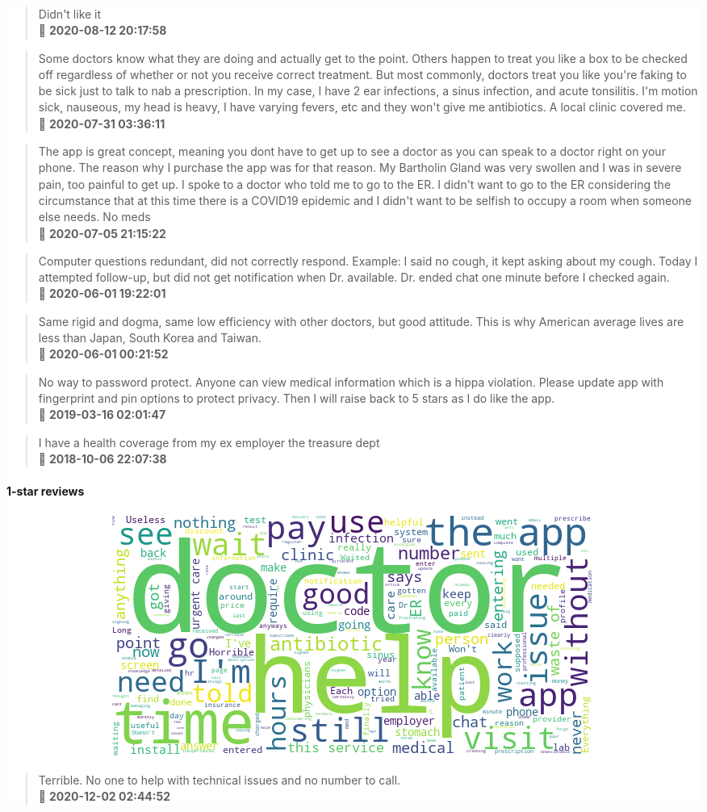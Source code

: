 > Didn't like it<br> :date: __2020-08-12 20:17:58__

> Some doctors know what they are doing and actually get to the point. Others happen to treat you like a box to be checked off regardless of whether or not you receive correct treatment. But most commonly, doctors treat you like you're faking to be sick just to talk to nab a prescription. In my case, I have 2 ear infections, a sinus infection, and acute tonsilitis. I'm motion sick, nauseous, my head is heavy, I have varying fevers, etc and they won't give me antibiotics. A local clinic covered me.<br> :date: __2020-07-31 03:36:11__

> The app is great concept, meaning you dont have to get up to see a doctor as you can speak to a doctor right on your phone. The reason why I purchase the app was for that reason. My Bartholin Gland was very swollen and I was in severe pain, too painful to get up. I spoke to a doctor who told me to go to the ER. I didn't want to go to the ER considering the circumstance that at this time there is a COVID19 epidemic and I didn't want to be selfish to occupy a room when someone else needs. No meds<br> :date: __2020-07-05 21:15:22__

> Computer questions redundant, did not correctly respond. Example: I said no cough, it kept asking about my cough. Today I attempted follow-up, but did not get notification when Dr. available. Dr. ended chat one minute before I checked again.<br> :date: __2020-06-01 19:22:01__

> Same rigid and dogma, same low efficiency with other doctors, but good attitude. This is why American average lives are less than Japan, South Korea and Taiwan.<br> :date: __2020-06-01 00:21:52__

> No way to password protect. Anyone can view medical information which is a hippa violation. Please update app with fingerprint and pin options to protect privacy. Then I will raise back to 5 stars as I do like the app.<br> :date: __2019-03-16 02:01:47__

> I have a health coverage from my ex employer the treasure dept<br> :date: __2018-10-06 22:07:38__



#### 1-star reviews

<p align="center">
<img src="1_star_reviews_wordcloud.png" alt="com.ninety8point6.patientapp 1 reviews"/>
</p>

> Terrible. No one to help with technical issues and no number to call.<br> :date: __2020-12-02 02:44:52__
